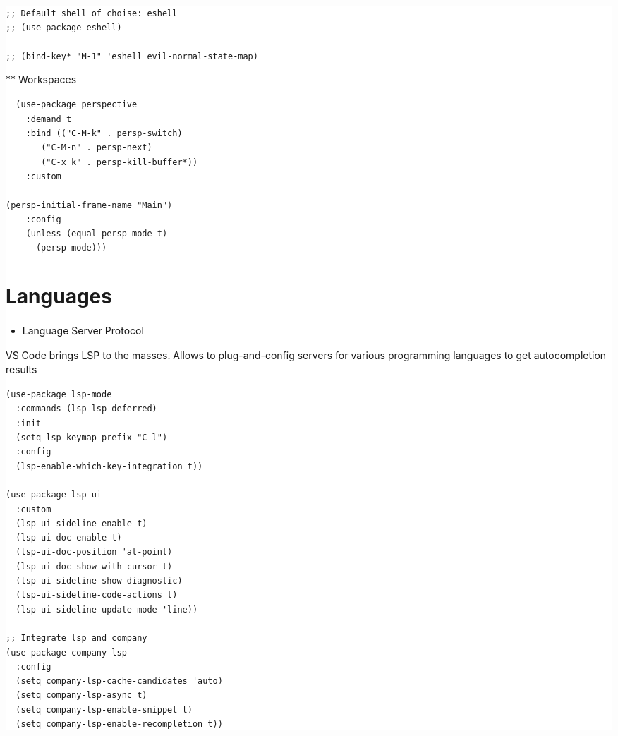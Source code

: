 
    ;; Default shell of choise: eshell
    ;; (use-package eshell)

    ;; (bind-key* "M-1" 'eshell evil-normal-state-map)

\*\* Workspaces


      (use-package perspective
        :demand t
        :bind (("C-M-k" . persp-switch)
    	   ("C-M-n" . persp-next)
    	   ("C-x k" . persp-kill-buffer*))
        :custom

    (persp-initial-frame-name "Main")
        :config
        (unless (equal persp-mode t)
          (persp-mode)))


<a id="orgfd8ffbc"></a>

# Languages

-   Language Server Protocol

VS Code brings LSP to the masses. Allows to plug-and-config servers
for various programming languages to get autocompletion results


    (use-package lsp-mode
      :commands (lsp lsp-deferred)
      :init
      (setq lsp-keymap-prefix "C-l")
      :config
      (lsp-enable-which-key-integration t))

    (use-package lsp-ui
      :custom
      (lsp-ui-sideline-enable t)
      (lsp-ui-doc-enable t)
      (lsp-ui-doc-position 'at-point)
      (lsp-ui-doc-show-with-cursor t)
      (lsp-ui-sideline-show-diagnostic)
      (lsp-ui-sideline-code-actions t)
      (lsp-ui-sideline-update-mode 'line))

    ;; Integrate lsp and company
    (use-package company-lsp
      :config
      (setq company-lsp-cache-candidates 'auto)
      (setq company-lsp-async t)
      (setq company-lsp-enable-snippet t)
      (setq company-lsp-enable-recompletion t))
